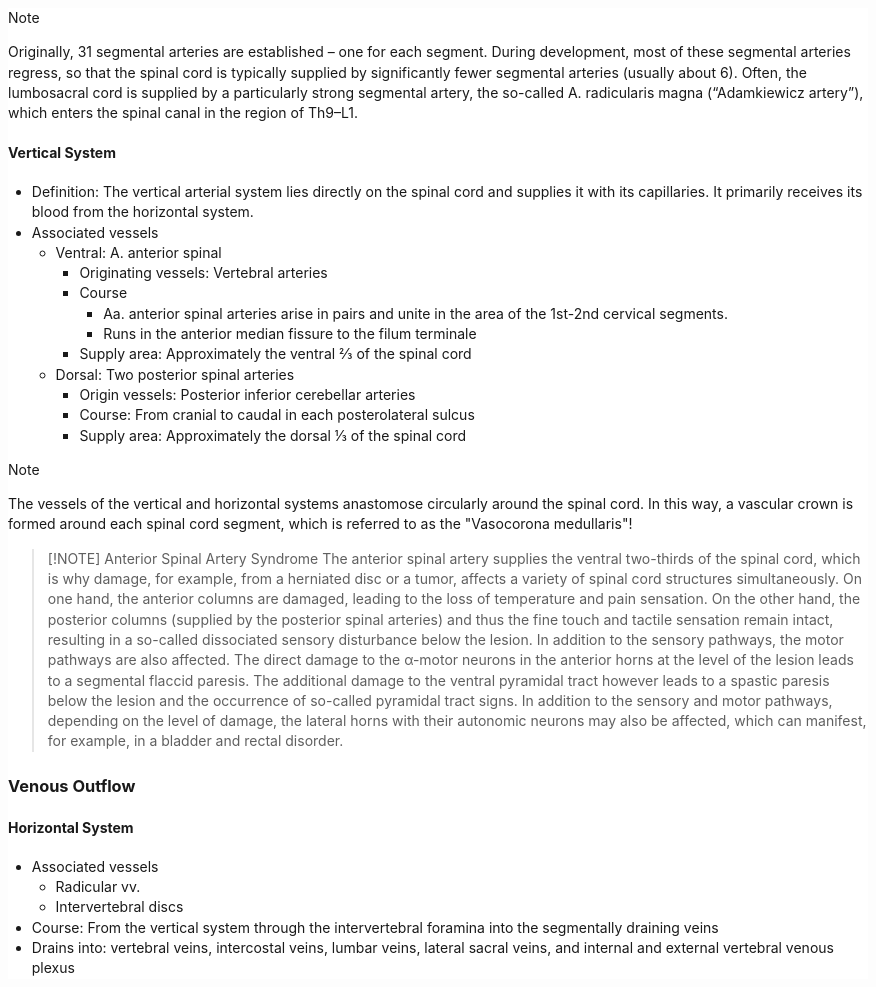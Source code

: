 > [!NOTE]
> Originally, 31 segmental arteries are established – one for each segment. During development, most of these segmental arteries regress, so that the spinal cord is typically supplied by significantly fewer segmental arteries (usually about 6). Often, the lumbosacral cord is supplied by a particularly strong segmental artery, the so-called A. radicularis magna (“Adamkiewicz artery”), which enters the spinal canal in the region of Th9–L1.

#### Vertical System

- Definition: The vertical arterial system lies directly on the spinal cord and supplies it with its capillaries. It primarily receives its blood from the horizontal system.
- Associated vessels
    - Ventral: A. anterior spinal
        - Originating vessels: Vertebral arteries
        - Course
            - Aa. anterior spinal arteries arise in pairs and unite in the area of the 1st-2nd cervical segments.
            - Runs in the anterior median fissure to the filum terminale
        - Supply area: Approximately the ventral ⅔ of the spinal cord
    - Dorsal: Two posterior spinal arteries
        - Origin vessels: Posterior inferior cerebellar arteries
        - Course: From cranial to caudal in each posterolateral sulcus
        - Supply area: Approximately the dorsal ⅓ of the spinal cord

> [!NOTE]
> The vessels of the vertical and horizontal systems anastomose circularly around the spinal cord. In this way, a vascular crown is formed around each spinal cord segment, which is referred to as the "Vasocorona medullaris"!

> [!NOTE] Anterior Spinal Artery Syndrome
> The anterior spinal artery supplies the ventral two-thirds of the spinal cord, which is why damage, for example, from a herniated disc or a tumor, affects a variety of spinal cord structures simultaneously. On one hand, the anterior columns are damaged, leading to the loss of temperature and pain sensation. On the other hand, the posterior columns (supplied by the posterior spinal arteries) and thus the fine touch and tactile sensation remain intact, resulting in a so-called dissociated sensory disturbance below the lesion. In addition to the sensory pathways, the motor pathways are also affected. The direct damage to the α-motor neurons in the anterior horns at the level of the lesion leads to a segmental flaccid paresis. The additional damage to the ventral pyramidal tract however leads to a spastic paresis below the lesion and the occurrence of so-called pyramidal tract signs. In addition to the sensory and motor pathways, depending on the level of damage, the lateral horns with their autonomic neurons may also be affected, which can manifest, for example, in a bladder and rectal disorder.

### Venous Outflow

#### Horizontal System

- Associated vessels
    - Radicular vv.
    - Intervertebral discs
- Course: From the vertical system through the intervertebral foramina into the segmentally draining veins
- Drains into: vertebral veins, intercostal veins, lumbar veins, lateral sacral veins, and internal and external vertebral venous plexus
